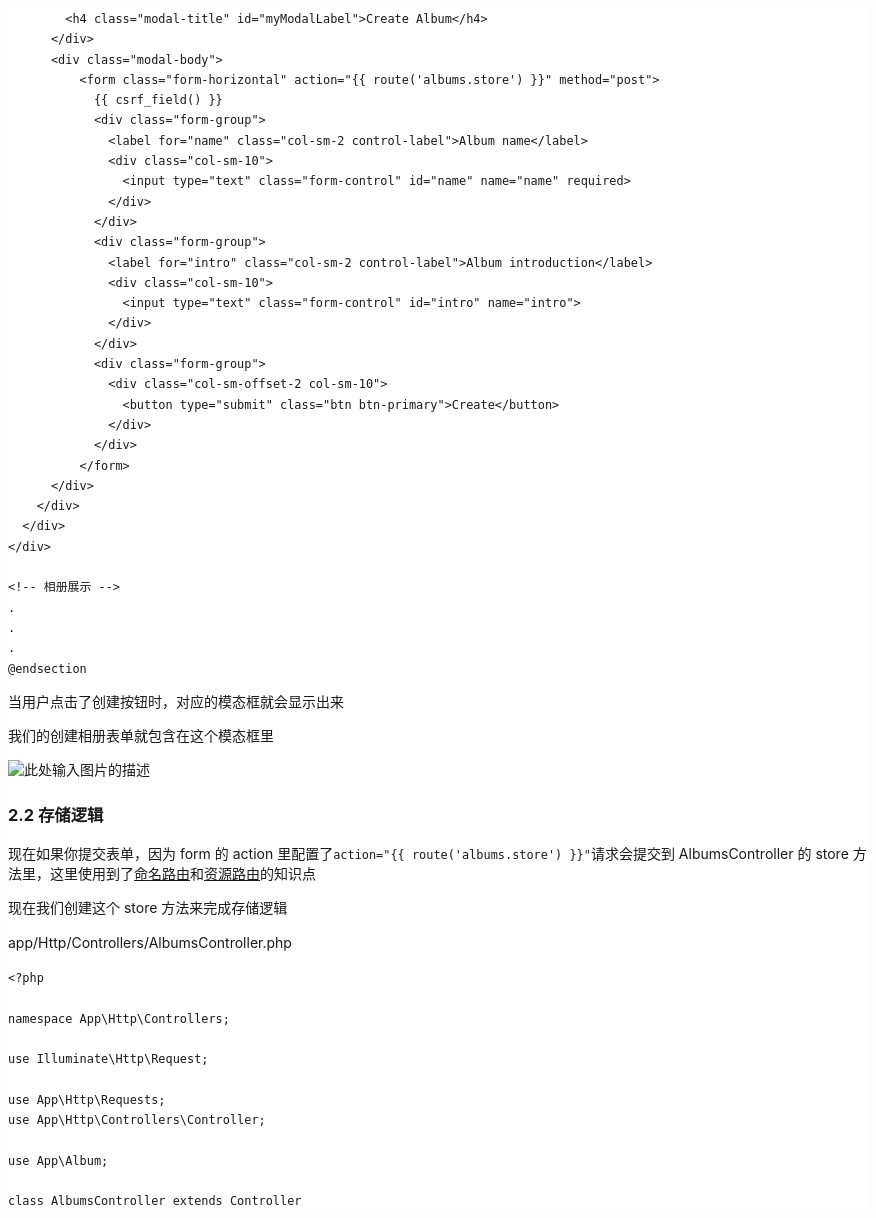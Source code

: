 ```
        <h4 class="modal-title" id="myModalLabel">Create Album</h4>
      </div>
      <div class="modal-body">
          <form class="form-horizontal" action="{{ route('albums.store') }}" method="post">
            {{ csrf_field() }}
            <div class="form-group">
              <label for="name" class="col-sm-2 control-label">Album name</label>
              <div class="col-sm-10">
                <input type="text" class="form-control" id="name" name="name" required>
              </div>
            </div>
            <div class="form-group">
              <label for="intro" class="col-sm-2 control-label">Album introduction</label>
              <div class="col-sm-10">
                <input type="text" class="form-control" id="intro" name="intro">
              </div>
            </div>
            <div class="form-group">
              <div class="col-sm-offset-2 col-sm-10">
                <button type="submit" class="btn btn-primary">Create</button>
              </div>
            </div>
          </form>
      </div>
    </div>
  </div>
</div>

<!-- 相册展示 -->
.
.
.
@endsection

```

当用户点击了创建按钮时，对应的模态框就会显示出来

我们的创建相册表单就包含在这个模态框里

![此处输入图片的描述](https://dn-anything-about-doc.qbox.me/document-uid325811labid2614timestamp1488522409019.png/wm)

### 2.2 存储逻辑

现在如果你提交表单，因为 form 的 action 里配置了`action="{{ route('albums.store') }}"`请求会提交到 AlbumsController 的 store 方法里，这里使用到了[命名路由](https://laravel-china.org/docs/5.1/routing#named-routes)和[资源路由](https://laravel-china.org/docs/5.1/controllers#restful-resource-controllers)的知识点

现在我们创建这个 store 方法来完成存储逻辑

app/Http/Controllers/AlbumsController.php

```
<?php

namespace App\Http\Controllers;

use Illuminate\Http\Request;

use App\Http\Requests;
use App\Http\Controllers\Controller;

use App\Album;

class AlbumsController extends Controller
```